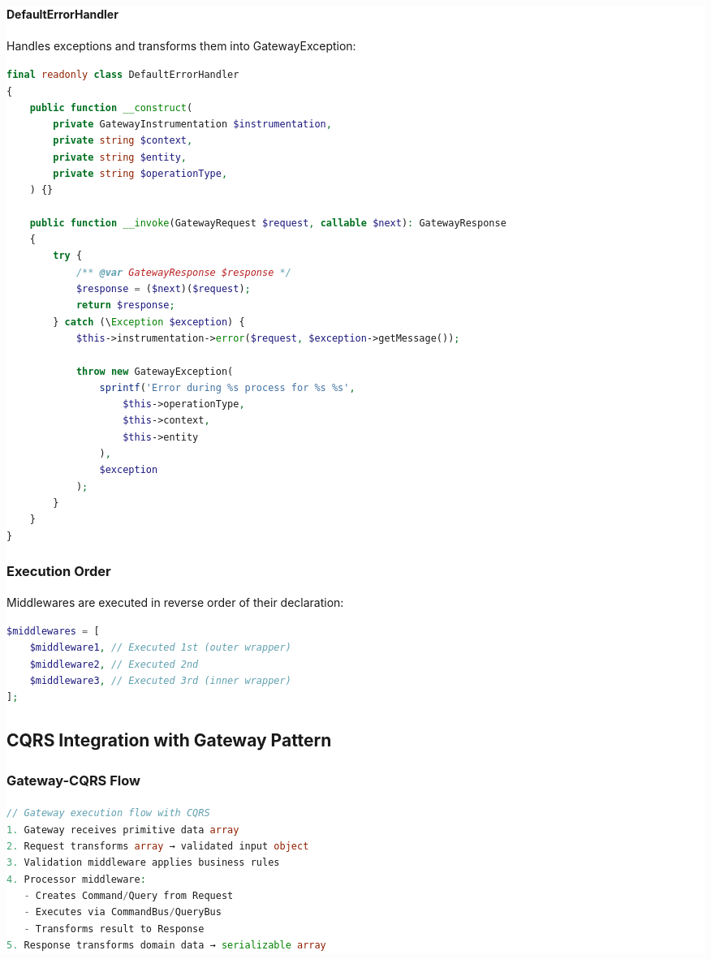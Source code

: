 #### DefaultErrorHandler

Handles exceptions and transforms them into GatewayException:

```php
final readonly class DefaultErrorHandler
{
    public function __construct(
        private GatewayInstrumentation $instrumentation,
        private string $context,
        private string $entity,
        private string $operationType,
    ) {}

    public function __invoke(GatewayRequest $request, callable $next): GatewayResponse
    {
        try {
            /** @var GatewayResponse $response */
            $response = ($next)($request);
            return $response;
        } catch (\Exception $exception) {
            $this->instrumentation->error($request, $exception->getMessage());

            throw new GatewayException(
                sprintf('Error during %s process for %s %s', 
                    $this->operationType, 
                    $this->context, 
                    $this->entity
                ), 
                $exception
            );
        }
    }
}
```

### Execution Order

Middlewares are executed in reverse order of their declaration:

```php
$middlewares = [
    $middleware1, // Executed 1st (outer wrapper)
    $middleware2, // Executed 2nd
    $middleware3, // Executed 3rd (inner wrapper)
];
```

## CQRS Integration with Gateway Pattern

### Gateway-CQRS Flow

```php
// Gateway execution flow with CQRS
1. Gateway receives primitive data array
2. Request transforms array → validated input object
3. Validation middleware applies business rules
4. Processor middleware:
   - Creates Command/Query from Request
   - Executes via CommandBus/QueryBus
   - Transforms result to Response
5. Response transforms domain data → serializable array
```
